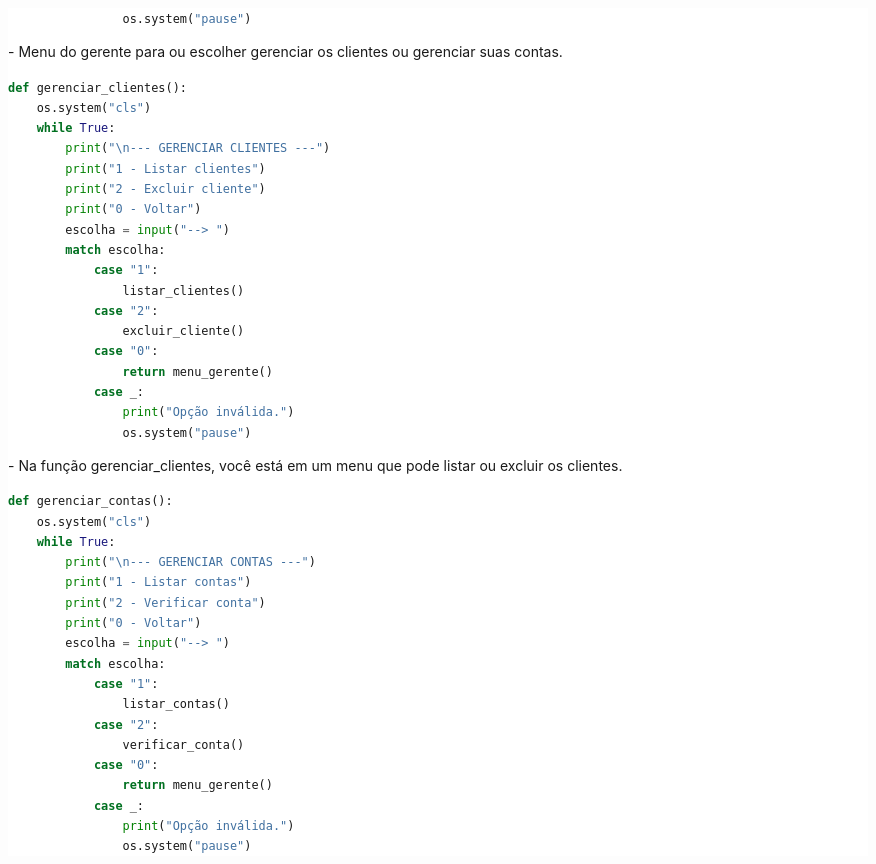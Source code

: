 ```python
                os.system("pause")
```


<p> - Menu do gerente para ou escolher gerenciar os clientes ou gerenciar suas contas.</p>


```python
def gerenciar_clientes():
    os.system("cls")
    while True:
        print("\n--- GERENCIAR CLIENTES ---")
        print("1 - Listar clientes")
        print("2 - Excluir cliente")
        print("0 - Voltar")
        escolha = input("--> ")
        match escolha:
            case "1":
                listar_clientes()
            case "2": 
                excluir_cliente()
            case "0":
                return menu_gerente()
            case _:
                print("Opção inválida.")
                os.system("pause")

```


<p> - Na função gerenciar_clientes, você está em um menu que pode listar ou excluir os clientes.</p>



```python
def gerenciar_contas():
    os.system("cls")
    while True:
        print("\n--- GERENCIAR CONTAS ---")
        print("1 - Listar contas")
        print("2 - Verificar conta")
        print("0 - Voltar")
        escolha = input("--> ")
        match escolha:
            case "1":
                listar_contas()
            case "2": 
                verificar_conta()
            case "0":
                return menu_gerente()
            case _:
                print("Opção inválida.")
                os.system("pause")
```
